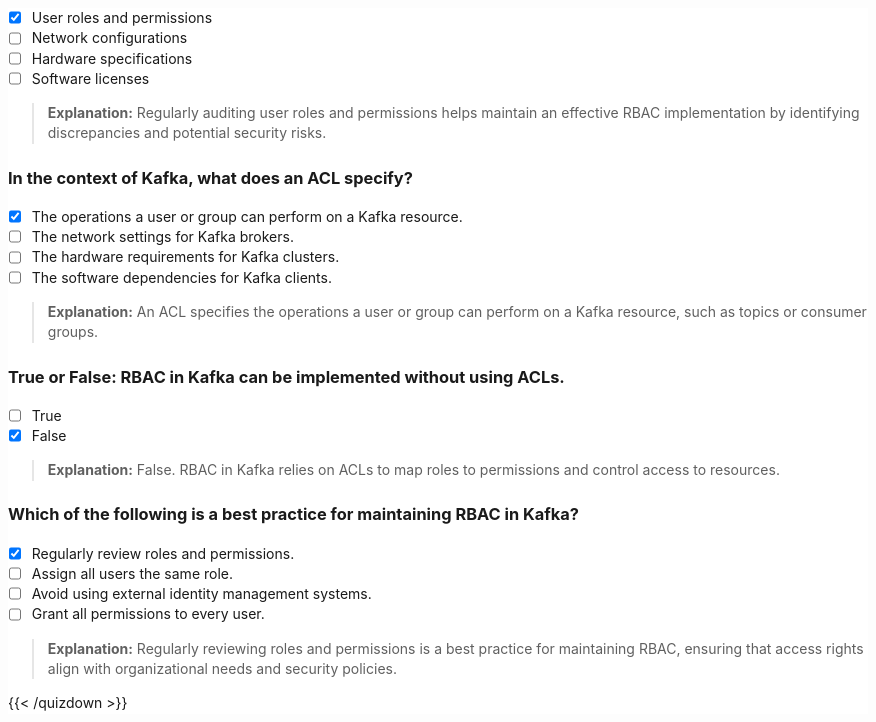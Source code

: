 - [x] User roles and permissions
- [ ] Network configurations
- [ ] Hardware specifications
- [ ] Software licenses

> **Explanation:** Regularly auditing user roles and permissions helps maintain an effective RBAC implementation by identifying discrepancies and potential security risks.

### In the context of Kafka, what does an ACL specify?

- [x] The operations a user or group can perform on a Kafka resource.
- [ ] The network settings for Kafka brokers.
- [ ] The hardware requirements for Kafka clusters.
- [ ] The software dependencies for Kafka clients.

> **Explanation:** An ACL specifies the operations a user or group can perform on a Kafka resource, such as topics or consumer groups.

### True or False: RBAC in Kafka can be implemented without using ACLs.

- [ ] True
- [x] False

> **Explanation:** False. RBAC in Kafka relies on ACLs to map roles to permissions and control access to resources.

### Which of the following is a best practice for maintaining RBAC in Kafka?

- [x] Regularly review roles and permissions.
- [ ] Assign all users the same role.
- [ ] Avoid using external identity management systems.
- [ ] Grant all permissions to every user.

> **Explanation:** Regularly reviewing roles and permissions is a best practice for maintaining RBAC, ensuring that access rights align with organizational needs and security policies.

{{< /quizdown >}}
